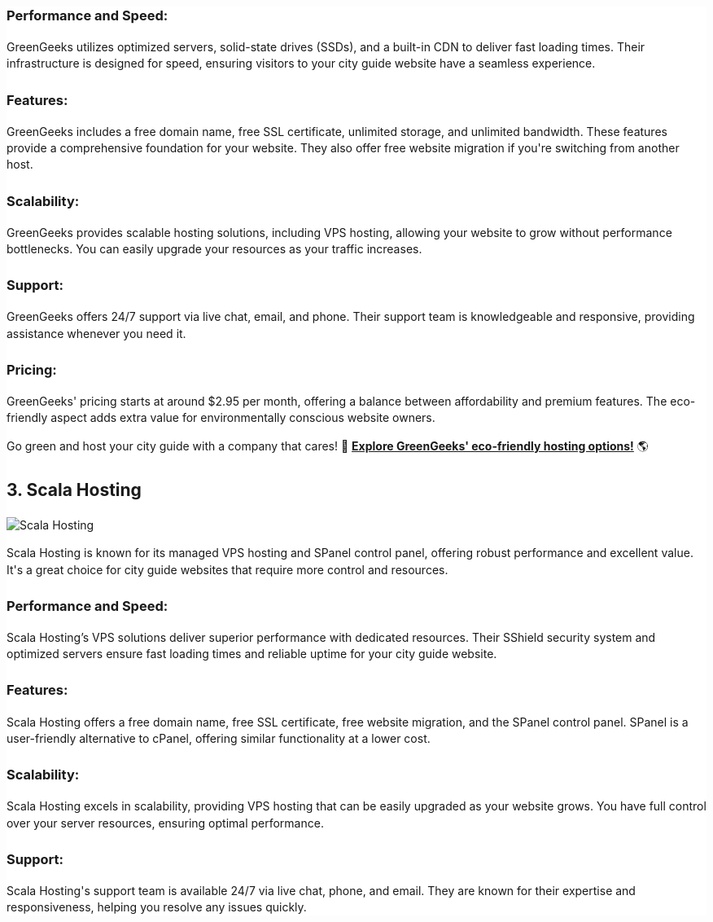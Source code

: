### Performance and Speed:
GreenGeeks utilizes optimized servers, solid-state drives (SSDs), and a built-in CDN to deliver fast loading times. Their infrastructure is designed for speed, ensuring visitors to your city guide website have a seamless experience.

### Features:
GreenGeeks includes a free domain name, free SSL certificate, unlimited storage, and unlimited bandwidth. These features provide a comprehensive foundation for your website. They also offer free website migration if you're switching from another host.

### Scalability:
GreenGeeks provides scalable hosting solutions, including VPS hosting, allowing your website to grow without performance bottlenecks. You can easily upgrade your resources as your traffic increases.

### Support:
GreenGeeks offers 24/7 support via live chat, email, and phone. Their support team is knowledgeable and responsive, providing assistance whenever you need it.

### Pricing:
GreenGeeks' pricing starts at around $2.95 per month, offering a balance between affordability and premium features. The eco-friendly aspect adds extra value for environmentally conscious website owners.

Go green and host your city guide with a company that cares! 🌱 [**Explore GreenGeeks' eco-friendly hosting options!**](https://snipitx.com/greengeeks-jy) 🌎

## 3. Scala Hosting

![Scala Hosting](https://i.imgur.com/uJ5JIK3.png "Scala Web Hosting")

Scala Hosting is known for its managed VPS hosting and SPanel control panel, offering robust performance and excellent value. It's a great choice for city guide websites that require more control and resources.

### Performance and Speed:
Scala Hosting’s VPS solutions deliver superior performance with dedicated resources. Their SShield security system and optimized servers ensure fast loading times and reliable uptime for your city guide website.

### Features:
Scala Hosting offers a free domain name, free SSL certificate, free website migration, and the SPanel control panel. SPanel is a user-friendly alternative to cPanel, offering similar functionality at a lower cost.

### Scalability:
Scala Hosting excels in scalability, providing VPS hosting that can be easily upgraded as your website grows. You have full control over your server resources, ensuring optimal performance.

### Support:
Scala Hosting's support team is available 24/7 via live chat, phone, and email. They are known for their expertise and responsiveness, helping you resolve any issues quickly.
